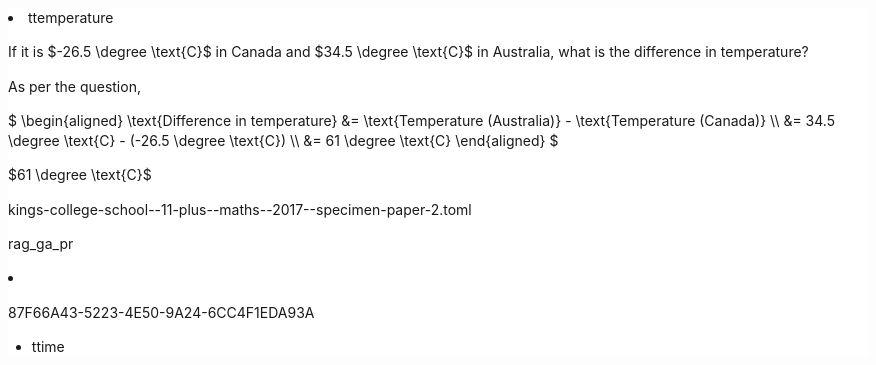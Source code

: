 <li>
ttemperature
</li>
</ul>
</div>
<div class='question question'>

If it is $-26.5 \degree \text{C}$ in Canada and $34.5 \degree \text{C}$ in Australia, what is the difference in temperature?

</div>
<div class='workings'>
<div class='working'>

As per the question,

$
\begin{aligned}
\text{Difference in temperature} &= \text{Temperature (Australia)} - \text{Temperature (Canada)} \\\\
                                 &= 34.5 \degree \text{C} - (-26.5 \degree \text{C}) \\\\
                                 &= 61 \degree \text{C}
\end{aligned}
$

</div>
</div>
<div class='answers'>
<div class='answer'>

$61 \degree \text{C}$

</div>
</div>

<div class='papername'>
<p>kings-college-school--11-plus--maths--2017--specimen-paper-2.toml</p>
</div>
<div class='rag'>
<p>rag_ga_pr</p>
</div>
</div>
</li>
<li>
<div class='question_envelope rag_ga_pr question'>
<div class='uuid'>
<p>87F66A43-5223-4E50-9A24-6CC4F1EDA93A</p>
</div>
<div class='topics'>
<ul>
<li>
ttime
</li>
</ul>
</div>
<div class='question question'>
